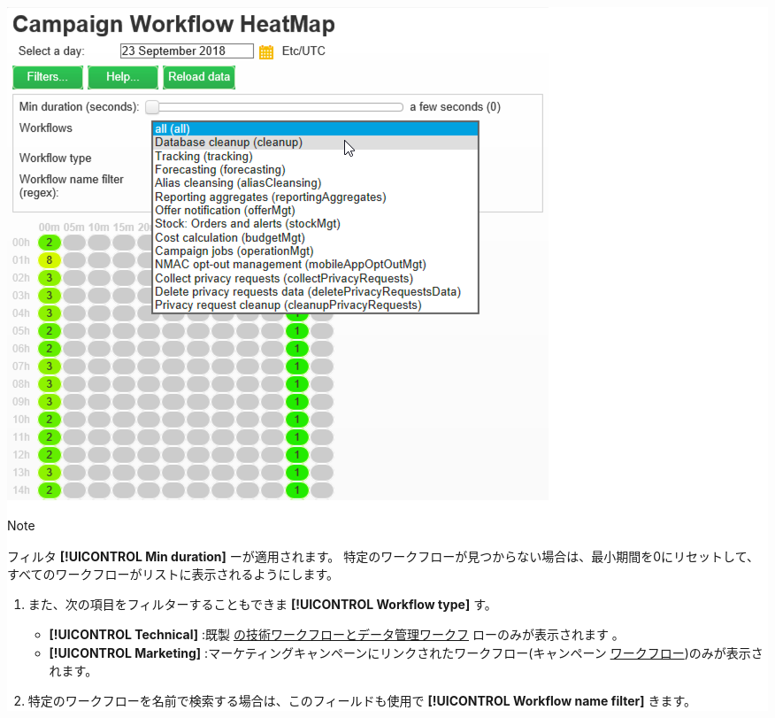    ![](assets/wkf_monitoring_filters_workflows.png)

   >[!NOTE]
   >
   >フィルタ **[!UICONTROL Min duration]** ーが適用されます。 特定のワークフローが見つからない場合は、最小期間を0にリセットして、すべてのワークフローがリストに表示されるようにします。

1. また、次の項目をフィルターすることもできま **[!UICONTROL Workflow type]** す。

   * **[!UICONTROL Technical]** :既製 [の技術ワークフローとデータ管理ワークフ](../../workflow/using/building-a-workflow.md#technical-workflows) ローのみが表示されます [](../../workflow/using/targeting-data.md#data-management) 。
   * **[!UICONTROL Marketing]** :マーケティングキャンペーンにリンクされたワークフロー(キャンペーン [ワークフロー](../../workflow/using/building-a-workflow.md#campaign-workflows))のみが表示されます。

1. 特定のワークフローを名前で検索する場合は、このフィールドも使用で **[!UICONTROL Workflow name filter]** きます。
